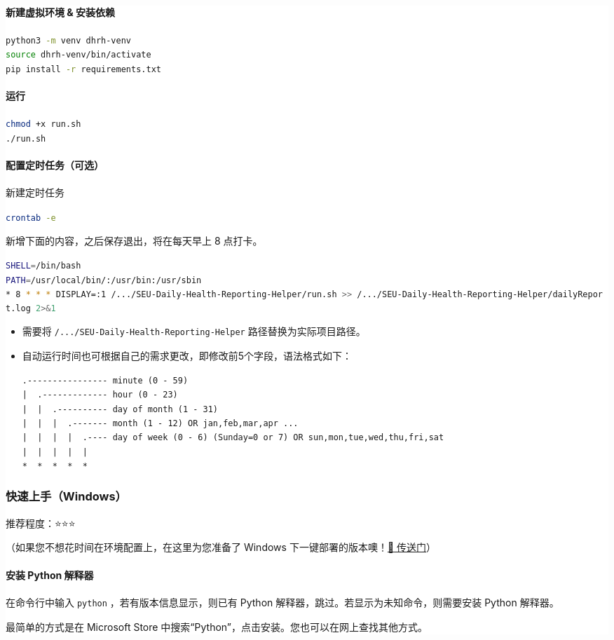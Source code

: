 #### 新建虚拟环境 & 安装依赖

```bash
python3 -m venv dhrh-venv
source dhrh-venv/bin/activate
pip install -r requirements.txt
```

#### 运行

```bash
chmod +x run.sh
./run.sh
```

#### 配置定时任务（可选）

新建定时任务

```bash
crontab -e
```

新增下面的内容，之后保存退出，将在每天早上 8 点打卡。

```bash
SHELL=/bin/bash
PATH=/usr/local/bin/:/usr/bin:/usr/sbin
* 8 * * * DISPLAY=:1 /.../SEU-Daily-Health-Reporting-Helper/run.sh >> /.../SEU-Daily-Health-Reporting-Helper/dailyReport.log 2>&1
```

- 需要将 `/.../SEU-Daily-Health-Reporting-Helper` 路径替换为实际项目路径。
- 自动运行时间也可根据自己的需求更改，即修改前5个字段，语法格式如下：

  ```none
  .---------------- minute (0 - 59)
  |  .------------- hour (0 - 23)
  |  |  .---------- day of month (1 - 31)
  |  |  |  .------- month (1 - 12) OR jan,feb,mar,apr ...
  |  |  |  |  .---- day of week (0 - 6) (Sunday=0 or 7) OR sun,mon,tue,wed,thu,fri,sat
  |  |  |  |  |
  *  *  *  *  *
  ```

### 快速上手（Windows）

推荐程度：⭐️⭐️⭐️

（如果您不想花时间在环境配置上，在这里为您准备了 Windows 下一键部署的版本噢！[:door: 传送门](https://github.com/Golevka2001/SEU-Daily-Health-Reporting-Helper-One-Click-Version)）

#### 安装 Python 解释器

在命令行中输入 ```python``` ，若有版本信息显示，则已有 Python 解释器，跳过。若显示为未知命令，则需要安装 Python 解释器。

最简单的方式是在 Microsoft Store 中搜索“Python”，点击安装。您也可以在网上查找其他方式。
